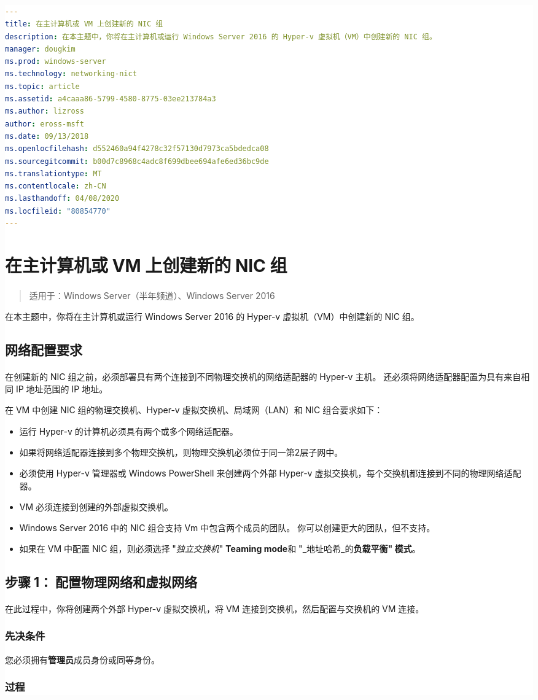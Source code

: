 ```yaml
---
title: 在主计算机或 VM 上创建新的 NIC 组
description: 在本主题中，你将在主计算机或运行 Windows Server 2016 的 Hyper-v 虚拟机（VM）中创建新的 NIC 组。
manager: dougkim
ms.prod: windows-server
ms.technology: networking-nict
ms.topic: article
ms.assetid: a4caaa86-5799-4580-8775-03ee213784a3
ms.author: lizross
author: eross-msft
ms.date: 09/13/2018
ms.openlocfilehash: d552460a94f4278c32f57130d7973ca5bdedca08
ms.sourcegitcommit: b00d7c8968c4adc8f699dbee694afe6ed36bc9de
ms.translationtype: MT
ms.contentlocale: zh-CN
ms.lasthandoff: 04/08/2020
ms.locfileid: "80854770"
---
```

# <a name="create-a-new-nic-team-on-a-host-computer-or-vm"></a>在主计算机或 VM 上创建新的 NIC 组

>适用于：Windows Server（半年频道）、Windows Server 2016

在本主题中，你将在主计算机或运行 Windows Server 2016 的 Hyper-v 虚拟机（VM）中创建新的 NIC 组。  

## <a name="network-configuration-requirements"></a>网络配置要求  
在创建新的 NIC 组之前，必须部署具有两个连接到不同物理交换机的网络适配器的 Hyper-v 主机。 还必须将网络适配器配置为具有来自相同 IP 地址范围的 IP 地址。  

在 VM 中创建 NIC 组的物理交换机、Hyper-v 虚拟交换机、局域网（LAN）和 NIC 组合要求如下：  

-   运行 Hyper-v 的计算机必须具有两个或多个网络适配器。  

-   如果将网络适配器连接到多个物理交换机，则物理交换机必须位于同一第2层子网中。  

-   必须使用 Hyper-v 管理器或 Windows PowerShell 来创建两个外部 Hyper-v 虚拟交换机，每个交换机都连接到不同的物理网络适配器。  

-   VM 必须连接到创建的外部虚拟交换机。  

-   Windows Server 2016 中的 NIC 组合支持 Vm 中包含两个成员的团队。 你可以创建更大的团队，但不支持。

-   如果在 VM 中配置 NIC 组，则必须选择 "_独立交换机_" **Teaming mode**和 "_地址哈希_的**负载平衡" 模式**。 

## <a name="step-1-configure-the-physical-and-virtual-network"></a>步骤 1： 配置物理网络和虚拟网络  
在此过程中，你将创建两个外部 Hyper-v 虚拟交换机，将 VM 连接到交换机，然后配置与交换机的 VM 连接。  

### <a name="prerequisites"></a>先决条件

您必须拥有**管理员**成员身份或同等身份。  

### <a name="procedure"></a>过程
